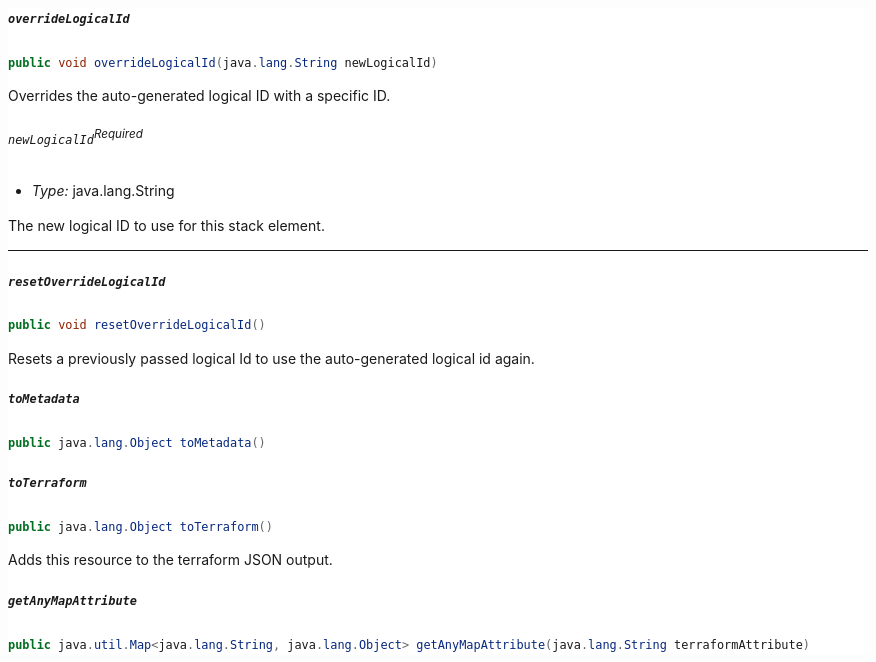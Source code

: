 
##### `overrideLogicalId` <a name="overrideLogicalId" id="rhizo-co-terraform-provider-lacework.alertChannelMicrosoftTeams.AlertChannelMicrosoftTeams.overrideLogicalId"></a>

```java
public void overrideLogicalId(java.lang.String newLogicalId)
```

Overrides the auto-generated logical ID with a specific ID.

###### `newLogicalId`<sup>Required</sup> <a name="newLogicalId" id="rhizo-co-terraform-provider-lacework.alertChannelMicrosoftTeams.AlertChannelMicrosoftTeams.overrideLogicalId.parameter.newLogicalId"></a>

- *Type:* java.lang.String

The new logical ID to use for this stack element.

---

##### `resetOverrideLogicalId` <a name="resetOverrideLogicalId" id="rhizo-co-terraform-provider-lacework.alertChannelMicrosoftTeams.AlertChannelMicrosoftTeams.resetOverrideLogicalId"></a>

```java
public void resetOverrideLogicalId()
```

Resets a previously passed logical Id to use the auto-generated logical id again.

##### `toMetadata` <a name="toMetadata" id="rhizo-co-terraform-provider-lacework.alertChannelMicrosoftTeams.AlertChannelMicrosoftTeams.toMetadata"></a>

```java
public java.lang.Object toMetadata()
```

##### `toTerraform` <a name="toTerraform" id="rhizo-co-terraform-provider-lacework.alertChannelMicrosoftTeams.AlertChannelMicrosoftTeams.toTerraform"></a>

```java
public java.lang.Object toTerraform()
```

Adds this resource to the terraform JSON output.

##### `getAnyMapAttribute` <a name="getAnyMapAttribute" id="rhizo-co-terraform-provider-lacework.alertChannelMicrosoftTeams.AlertChannelMicrosoftTeams.getAnyMapAttribute"></a>

```java
public java.util.Map<java.lang.String, java.lang.Object> getAnyMapAttribute(java.lang.String terraformAttribute)
```
